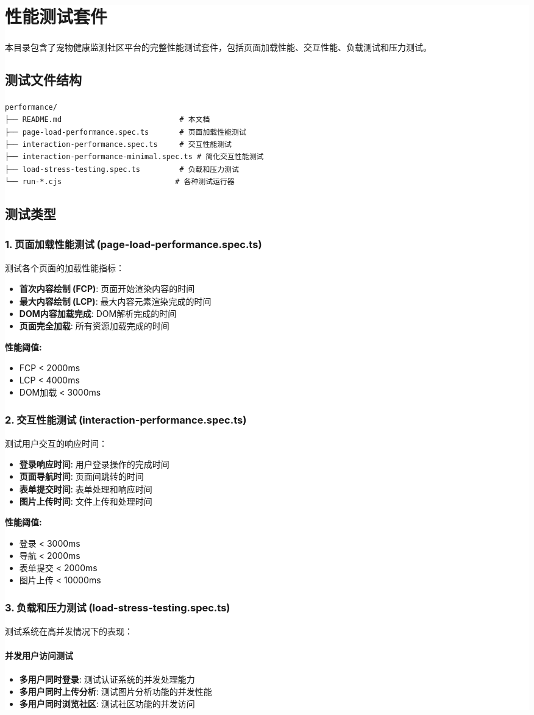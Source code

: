 # 性能测试套件

本目录包含了宠物健康监测社区平台的完整性能测试套件，包括页面加载性能、交互性能、负载测试和压力测试。

## 测试文件结构

```
performance/
├── README.md                           # 本文档
├── page-load-performance.spec.ts       # 页面加载性能测试
├── interaction-performance.spec.ts     # 交互性能测试
├── interaction-performance-minimal.spec.ts # 简化交互性能测试
├── load-stress-testing.spec.ts         # 负载和压力测试
└── run-*.cjs                          # 各种测试运行器
```

## 测试类型

### 1. 页面加载性能测试 (page-load-performance.spec.ts)

测试各个页面的加载性能指标：
- **首次内容绘制 (FCP)**: 页面开始渲染内容的时间
- **最大内容绘制 (LCP)**: 最大内容元素渲染完成的时间
- **DOM内容加载完成**: DOM解析完成的时间
- **页面完全加载**: 所有资源加载完成的时间

**性能阈值:**
- FCP < 2000ms
- LCP < 4000ms
- DOM加载 < 3000ms

### 2. 交互性能测试 (interaction-performance.spec.ts)

测试用户交互的响应时间：
- **登录响应时间**: 用户登录操作的完成时间
- **页面导航时间**: 页面间跳转的时间
- **表单提交时间**: 表单处理和响应时间
- **图片上传时间**: 文件上传和处理时间

**性能阈值:**
- 登录 < 3000ms
- 导航 < 2000ms
- 表单提交 < 2000ms
- 图片上传 < 10000ms

### 3. 负载和压力测试 (load-stress-testing.spec.ts)

测试系统在高并发情况下的表现：

#### 并发用户访问测试
- **多用户同时登录**: 测试认证系统的并发处理能力
- **多用户同时上传分析**: 测试图片分析功能的并发性能
- **多用户同时浏览社区**: 测试社区功能的并发访问
